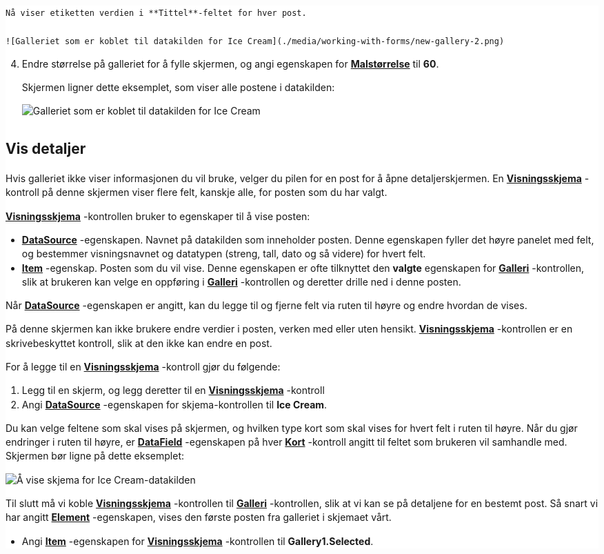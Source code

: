     Nå viser etiketten verdien i **Tittel**-feltet for hver post.
   
    ![Galleriet som er koblet til datakilden for Ice Cream](./media/working-with-forms/new-gallery-2.png)
4. Endre størrelse på galleriet for å fylle skjermen, og angi egenskapen for **[Malstørrelse](controls/control-gallery.md)** til **60**.
   
    Skjermen ligner dette eksemplet, som viser alle postene i datakilden:
   
    ![Galleriet som er koblet til datakilden for Ice Cream](./media/working-with-forms/new-gallery-icecream.png)

## <a name="view-details"></a>Vis detaljer
Hvis galleriet ikke viser informasjonen du vil bruke, velger du pilen for en post for å åpne detaljerskjermen. En **[Visningsskjema](controls/control-form-detail.md)** -kontroll på denne skjermen viser flere felt, kanskje alle, for posten som du har valgt.

**[Visningsskjema](controls/control-form-detail.md)** -kontrollen bruker to egenskaper til å vise posten:

* **[DataSource](controls/control-form-detail.md)** -egenskapen.  Navnet på datakilden som inneholder posten. Denne egenskapen fyller det høyre panelet med felt, og bestemmer visningsnavnet og datatypen (streng, tall, dato og så videre) for hvert felt.  
* **[Item](controls/control-form-detail.md)** -egenskap.  Posten som du vil vise.  Denne egenskapen er ofte tilknyttet den **valgte** egenskapen for **[Galleri](controls/control-gallery.md)** -kontrollen, slik at brukeren kan velge en oppføring i **[Galleri](controls/control-gallery.md)** -kontrollen og deretter drille ned i denne posten.

Når **[DataSource](controls/control-form-detail.md)** -egenskapen er angitt, kan du legge til og fjerne felt via ruten til høyre og endre hvordan de vises.

På denne skjermen kan ikke brukere endre verdier i posten, verken med eller uten hensikt. **[Visningsskjema](controls/control-form-detail.md)** -kontrollen er en skrivebeskyttet kontroll, slik at den ikke kan endre en post.

For å legge til en **[Visningsskjema](controls/control-form-detail.md)** -kontroll gjør du følgende:

1. Legg til en skjerm, og legg deretter til en **[Visningsskjema](controls/control-form-detail.md)** -kontroll
2. Angi **[DataSource](controls/control-form-detail.md)** -egenskapen for skjema-kontrollen til **Ice Cream**.

Du kan velge feltene som skal vises på skjermen, og hvilken type kort som skal vises for hvert felt i ruten til høyre. Når du gjør endringer i ruten til høyre, er **[DataField](controls/control-card.md)** -egenskapen på hver **[Kort](controls/control-card.md)** -kontroll angitt til feltet som brukeren vil samhandle med. Skjermen bør ligne på dette eksemplet:

![Å vise skjema for Ice Cream-datakilden](./media/working-with-forms/ice-cream-new.png)

Til slutt må vi koble **[Visningsskjema](controls/control-form-detail.md)** -kontrollen til **[Galleri](controls/control-gallery.md)** -kontrollen, slik at vi kan se på detaljene for en bestemt post.  Så snart vi har angitt **[Element](controls/control-form-detail.md)** -egenskapen, vises den første posten fra galleriet i skjemaet vårt.

* Angi **[Item](controls/control-form-detail.md)** -egenskapen for **[Visningsskjema](controls/control-form-detail.md)** -kontrollen til **Gallery1.Selected**.
   